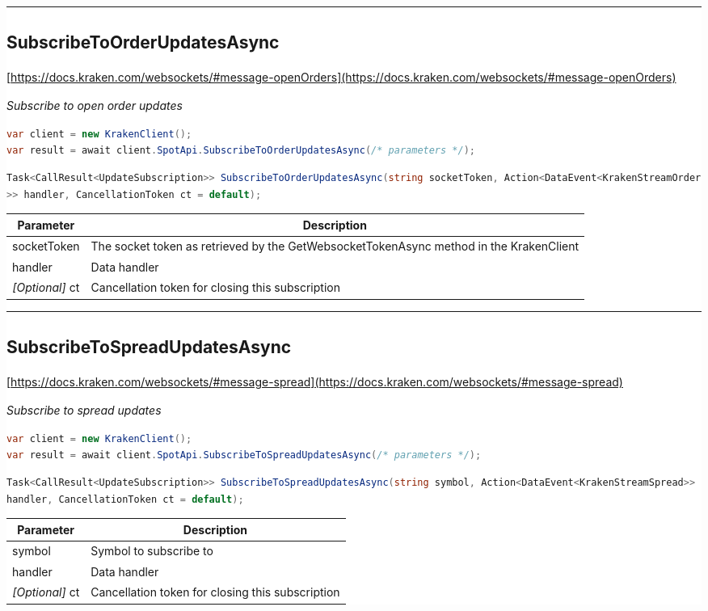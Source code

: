 </p>

***

## SubscribeToOrderUpdatesAsync  

[https://docs.kraken.com/websockets/#message-openOrders](https://docs.kraken.com/websockets/#message-openOrders)  
<p>

*Subscribe to open order updates*  

```csharp  
var client = new KrakenClient();  
var result = await client.SpotApi.SubscribeToOrderUpdatesAsync(/* parameters */);  
```  

```csharp  
Task<CallResult<UpdateSubscription>> SubscribeToOrderUpdatesAsync(string socketToken, Action<DataEvent<KrakenStreamOrder>> handler, CancellationToken ct = default);  
```  

|Parameter|Description|
|---|---|
|socketToken|The socket token as retrieved by the GetWebsocketTokenAsync method in the KrakenClient|
|handler|Data handler|
|_[Optional]_ ct|Cancellation token for closing this subscription|

</p>

***

## SubscribeToSpreadUpdatesAsync  

[https://docs.kraken.com/websockets/#message-spread](https://docs.kraken.com/websockets/#message-spread)  
<p>

*Subscribe to spread updates*  

```csharp  
var client = new KrakenClient();  
var result = await client.SpotApi.SubscribeToSpreadUpdatesAsync(/* parameters */);  
```  

```csharp  
Task<CallResult<UpdateSubscription>> SubscribeToSpreadUpdatesAsync(string symbol, Action<DataEvent<KrakenStreamSpread>> handler, CancellationToken ct = default);  
```  

|Parameter|Description|
|---|---|
|symbol|Symbol to subscribe to|
|handler|Data handler|
|_[Optional]_ ct|Cancellation token for closing this subscription|
